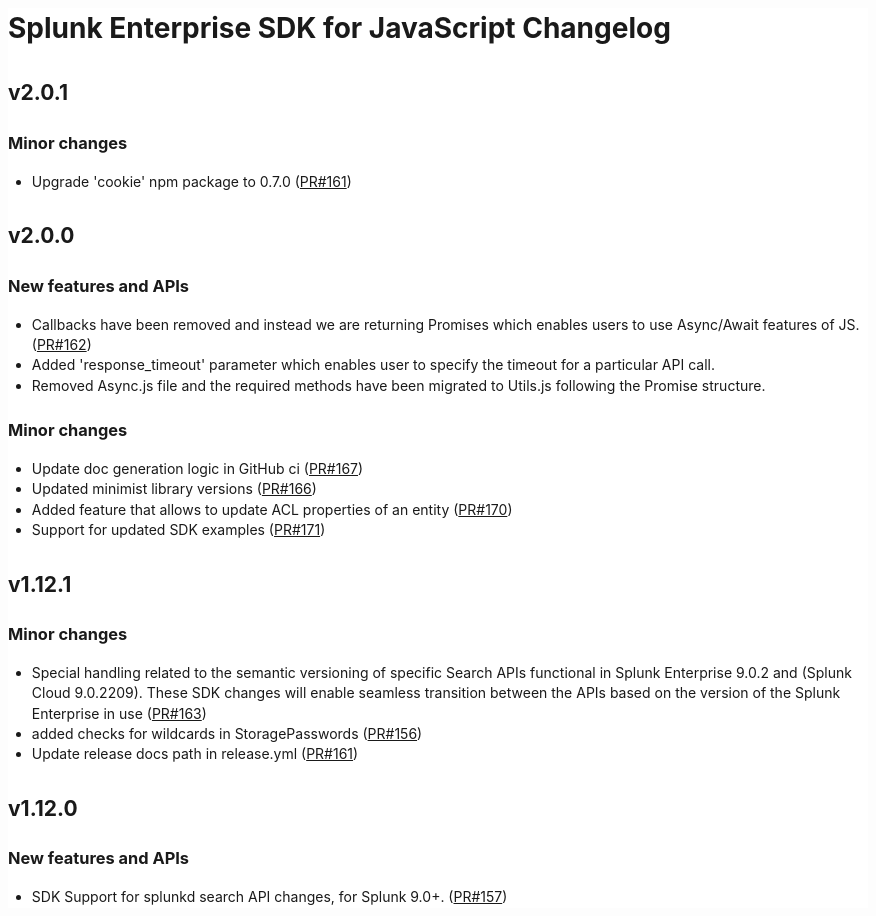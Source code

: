 # Splunk Enterprise SDK for JavaScript Changelog


## v2.0.1

### Minor changes
* Upgrade 'cookie' npm package to 0.7.0 ([PR#161](https://github.com/splunk/splunk-sdk-javascript/pull/190))

## v2.0.0

### New features and APIs
* Callbacks have been removed and instead we are returning Promises which enables users to use Async/Await features of JS. ([PR#162](https://github.com/splunk/splunk-sdk-javascript/pull/162)) 
* Added 'response_timeout' parameter which enables user to specify the timeout for a particular API call.
* Removed Async.js file and the required methods have been migrated to Utils.js following the Promise structure.

### Minor changes
* Update doc generation logic in GitHub ci ([PR#167](https://github.com/splunk/splunk-sdk-javascript/pull/167))
* Updated minimist library versions ([PR#166](https://github.com/splunk/splunk-sdk-javascript/pull/166))
* Added feature that allows to update ACL properties of an entity ([PR#170](https://github.com/splunk/splunk-sdk-javascript/pull/170))
* Support for updated SDK examples ([PR#171](https://github.com/splunk/splunk-sdk-javascript/pull/171))

## v1.12.1

### Minor changes
* Special handling related to the semantic versioning of specific Search APIs functional in Splunk Enterprise 9.0.2 and (Splunk Cloud 9.0.2209). These SDK changes will enable seamless transition between the APIs based on the version of the Splunk Enterprise in use ([PR#163](https://github.com/splunk/splunk-sdk-javascript/pull/163))
* added checks for wildcards in StoragePasswords ([PR#156](https://github.com/splunk/splunk-sdk-javascript/pull/156))
* Update release docs path in release.yml ([PR#161](https://github.com/splunk/splunk-sdk-javascript/pull/161))

## v1.12.0

### New features and APIs
* SDK Support for splunkd search API changes, for Splunk 9.0+. ([PR#157](https://github.com/splunk/splunk-sdk-javascript/pull/157))
